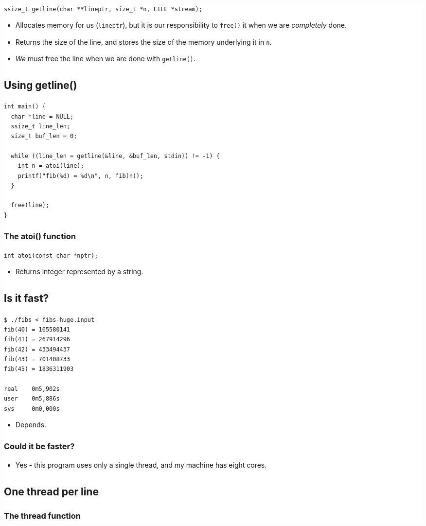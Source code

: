     ssize_t getline(char **lineptr, size_t *n, FILE *stream);

* Allocates memory for us (`lineptr`), but it is our responsibility
  to `free()` it when we are *completely* done.

* Returns the size of the line, and stores the size of the memory
  underlying it in `n`.

* *We* must free the line when we are done with `getline()`.

## Using getline()

    int main() {
      char *line = NULL;
      ssize_t line_len;
      size_t buf_len = 0;

      while ((line_len = getline(&line, &buf_len, stdin)) != -1) {
        int n = atoi(line);
        printf("fib(%d) = %d\n", n, fib(n));
      }

      free(line);
    }

### The atoi() function

    int atoi(const char *nptr);

* Returns integer represented by a string.

## Is it fast?

    $ ./fibs < fibs-huge.input
    fib(40) = 165580141
    fib(41) = 267914296
    fib(42) = 433494437
    fib(43) = 701408733
    fib(45) = 1836311903

    real	0m5,902s
    user	0m5,886s
    sys		0m0,000s

* Depends.

### Could it be faster?

* Yes - this program uses only a single thread, and my machine has
  eight cores.

## One thread per line

### The thread function
